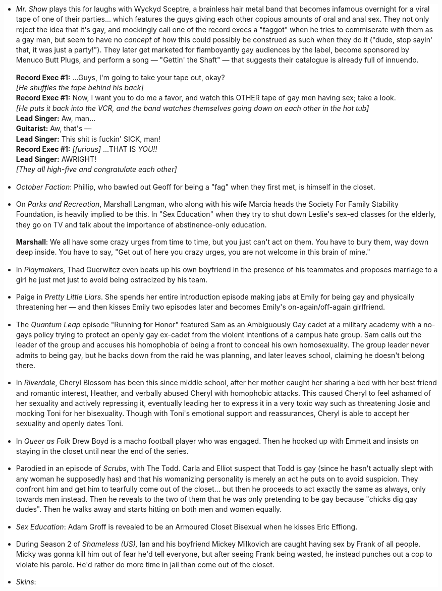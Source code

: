 -   _Mr. Show_ plays this for laughs with Wyckyd Sceptre, a brainless hair metal band that becomes infamous overnight for a viral tape of one of their parties... which features the guys giving each other copious amounts of oral and anal sex. They not only reject the idea that it's gay, and mockingly call one of the record execs a "faggot" when he tries to commiserate with them as a gay man, but seem to have no _concept_ of how this could possibly be construed as such when they do it ("dude, stop sayin' that, it was just a party!"). They later get marketed for flamboyantly gay audiences by the label, become sponsored by Menuco Butt Plugs, and perform a song — "Gettin' the Shaft" — that suggests their catalogue is already full of innuendo.
    
    **Record Exec #1:** ...Guys, I'm going to take your tape out, okay?  
    _\[He shuffles the tape behind his back\]_  
    **Record Exec #1:** Now, I want you to do me a favor, and watch this OTHER tape of gay men having sex; take a look.  
    _\[He puts it back into the VCR, and the band watches themselves going down on each other in the hot tub\]_  
    **Lead Singer:** Aw, man...  
    **Guitarist:** Aw, that's —  
    **Lead Singer:** This shit is fuckin' SICK, man!  
    **Record Exec #1:** _\[furious\]_ ...THAT IS _YOU!!_  
    **Lead Singer:** AWRIGHT!  
    _\[They all high-five and congratulate each other\]_
    

-   _October Faction_: Phillip, who bawled out Geoff for being a "fag" when they first met, is himself in the closet.
-   On _Parks and Recreation_, Marshall Langman, who along with his wife Marcia heads the Society For Family Stability Foundation, is heavily implied to be this. In "Sex Education" when they try to shut down Leslie's sex-ed classes for the elderly, they go on TV and talk about the importance of abstinence-only education.
    
    **Marshall**: We all have some crazy urges from time to time, but you just can't act on them. You have to bury them, way down deep inside. You have to say, "Get out of here you crazy urges, you are not welcome in this brain of mine."
    
-   In _Playmakers_, Thad Guerwitcz even beats up his own boyfriend in the presence of his teammates and proposes marriage to a girl he just met just to avoid being ostracized by his team.
-   Paige in _Pretty Little Liars_. She spends her entire introduction episode making jabs at Emily for being gay and physically threatening her — and then kisses Emily two episodes later and becomes Emily's on-again/off-again girlfriend.
-   The _Quantum Leap_ episode "Running for Honor" featured Sam as an Ambiguously Gay cadet at a military academy with a no-gays policy trying to protect an openly gay ex-cadet from the violent intentions of a campus hate group. Sam calls out the leader of the group and accuses his homophobia of being a front to conceal his own homosexuality. The group leader never admits to being gay, but he backs down from the raid he was planning, and later leaves school, claiming he doesn't belong there.
-   In _Riverdale_, Cheryl Blossom has been this since middle school, after her mother caught her sharing a bed with her best friend and romantic interest, Heather, and verbally abused Cheryl with homophobic attacks. This caused Cheryl to feel ashamed of her sexuality and actively repressing it, eventually leading her to express it in a very toxic way such as threatening Josie and mocking Toni for her bisexuality. Though with Toni's emotional support and reassurances, Cheryl is able to accept her sexuality and openly dates Toni.
-   In _Queer as Folk_ Drew Boyd is a macho football player who was engaged. Then he hooked up with Emmett and insists on staying in the closet until near the end of the series.

-   Parodied in an episode of _Scrubs_, with The Todd. Carla and Elliot suspect that Todd is gay (since he hasn't actually slept with any woman he supposedly has) and that his womanizing personality is merely an act he puts on to avoid suspicion. They confront him and get him to tearfully come out of the closet... but then he proceeds to act exactly the same as always, only towards men instead. Then he reveals to the two of them that he was only pretending to be gay because "chicks dig gay dudes". Then he walks away and starts hitting on both men and women equally.
-   _Sex Education_: Adam Groff is revealed to be an Armoured Closet Bisexual when he kisses Eric Effiong.
-   During Season 2 of _Shameless (US),_ Ian and his boyfriend Mickey Milkovich are caught having sex by Frank of all people. Micky was gonna kill him out of fear he'd tell everyone, but after seeing Frank being wasted, he instead punches out a cop to violate his parole. He'd rather do more time in jail than come out of the closet.
-   _Skins_: